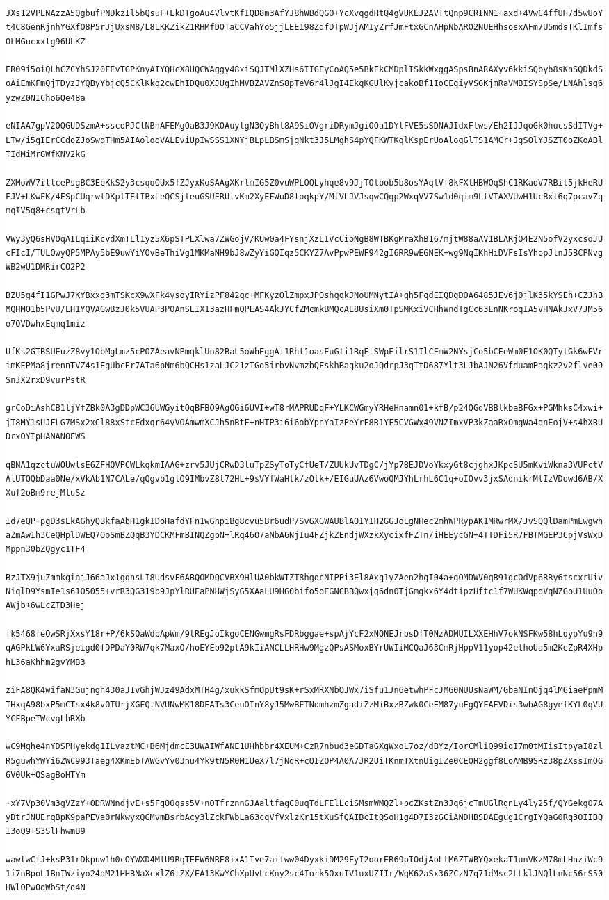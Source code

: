 ```compressed-json
JXs12VPLNAzzA5QgbufPNDkzIl5bQsuF+EkDTgoAu4VlvtKfIQD8m3AfYJ8hWBdQGO+YcXvqgdHtQ4gVUKEJ2AVTtQnp9CRINN1+axd+4VwC4ffUH7d5wUoYt4C8GenRjnhYGXfO8P5rJjUxsM8/L8LKKZikZ1RHMfDOTaCCVahYo5jjLEE198ZdfDTpWJjAMIyZrfJmFtxGCnAHpNbARO2NUEHhsosxAFm7U5mdsTKlImfsOLMGucxxlg96ULKZ

ER09i5oiQLhCZCYhSJ20FEvTGPKnyAIYQHcX8UQCWAggy48xiSQJTMlXZHs6IIGEyCoAQ5e5BkFkCMDplISkkWxggASpsBnARAXyv6kkiSQbyb8sKnSQDkdSoAiEmKFmQjTDyzJYQByYbjcQ5CKlKkq2cwEhIDQu0XJUgIhMVBZAVZnS8pTeV6r4lJgI4EkqKGUlKyjcakoBf1IoCEgiyVSGKjmRaVMBISYSpSe/LNAhlsg6yzwZ0NICho6Qe48a

eNIAA7gpV2OQGUDSzmA+sscoPJClNBnAFEMgOaB3J9KOAuylgN3OyBhl8A9SiOVgriDRymJgiOOa1DYlFVE5sSDNAJIdxFtws/Eh2IJJqoGk0hucsSdITVg+LTw/i5gIErCCdoZJoSwqTHm5AIAolooVALEviUpIwSSS1XNYjBLpLBSmSjgNkt3J5LMghS4pYQFKWTKqlKspErUoAlogGlTS1AMCr+JgSOlYJSZT0oZKoABlTIdMiMrGWfKNV2kG

ZXMoWV7illcePsgBC3EbKkS2y3csqoOUx5fZJyxKoSAAgXKrlmIG5Z0vuWPLOQLyhqe8v9JjTOlbob5b8osYAqlVf8kFXtHBWQqShC1RKaoV7RBit5jkHeRUFJV+LKwFK/4FSpCUqrwlDKplTEtIBxLeQCSjleuGSUERUlvKm2XyEFWuD8loqkpY/MlVLJVJsqwCQqp2WxqVV7Sw1d0qim9LtVTAXVUwH1UcBxl6q7pcavZqmqIV5q8+csqtVrLb

VWy3yQ6sHVOqAILqiiKcvdXmTLl1yz5X6pSTPLXlwa7ZWGojV/KUw0a4FYsnjXzLIVcCioNgB8WTBKgMraXhB167mjtW88aAV1BLARjO4E2N5ofV2yxcsoJUcFIcI/TULOwyQP5MPAy5bE9uwYiYOvBeThiVg1MKMaNH9bJ8wZyYiGQIqz5CKYZ7AvPpwPEWF942gI6RR9wEGNEK+wg9NqIKhHiDVFsIsYhopJlnJ5BCPNvgWB2wU1DMRirCO2P2

BZU5g4fI1GPwJ7KYBxxg3mTSKcX9wXFk4ysoyIRYizPF842qc+MFKyzOlZmpxJPOshqqkJNoUMNytIA+qh5FqdEIQDgDOA6485JEv6j0jlK35kYSEh+CZJhBMQHMO1b5PvU/LH1YQVAGwBzJ0k5VUAP3POAnSLIX13azHFmQPEAS4AkJYCfZMcmkBMQcAE8UsiXm0TpSMKxiVCHhWndTgCc63EnNKroqIA5VHNAkJxV7JM56o7OVDwhxEqmq1miz

UfKs2GTBSUEuzZ8vy1ObMgLmz5cPOZAeavNPmqklUn82BaL5oWhEggAi1Rht1oasEuGti1RqEtSWpEilrS1IlCEmW2NYsjCo5bCEeWm0F1OK0QTytGk6wFVrimKEPMa8jrennTVZ4s1EgUbcEr7ATa6pNm6bQCHs1zaLJC21zTGo5irbvNvmzbQFskhBaqku2oJQdrpJ3qTtD687Ylt3LJbAJN26VfduamPaqkz2v2flve09SnJX2rxD9vurPstR

grCoDiAshCB1ljYfZBk0A3gDDpWC36UWGyitQqBFBO9AgOGi6UVI+wT8rMAPRUDqF+YLKCWGmyYRHeHnamn01+kfB/p24QGdVBBlkbaBFGx+PGMhksC4xwi+jT8MY1sUJFLG7MSx2xCl88xStcEdxqr64yVOAmwmXCJh5nBtF+nHTP3i6i6obYpnYaIzPeYrF8R1YF5CVGWx49VNZImxVP3kZaaRxOmgWa4qnEojV+s4hXBUDrxOYIpHANANOEWS

qBNA1qzctuWOUwlsE6ZFHQVPCWLkqkmIAAG+zrv5JUjCRwD3luTpZSyToTyCfUeT/ZUUkUvTDgC/jYp78EJDVoYkxyGt8cjghxJKpcSU5mKviWkna3VUPctVAlUTOQbDaa0Ne/xVkAb1N7CALe/qQgvb1glO9IMbvZ8t72HL+9sVYfWaHtk/zOlk+/EIGuUAz6VwoQMJYhLrhL6C1q+oIOvv3jxSAdnikrMlIzVDowd6AB/XXuf2oBm9rejMluSz

Id7eQP+pgD3sLkAGhyQBkfaAbH1gkIDoHafdYFn1wGhpiBg8cvu5Br6udP/SvGXGWAUBlAOIYIH2GGJoLgNHec2mhWPRypAK1MRwrMX/JvSQQlDamPmEwgwhaZmAwIh3CeQHplDWEQ7OoSmBZQqB3YDCKMFmBINQZgbN+lRq46O7aNbA6NjIu4FZjkZEndjWXzkXycixfFZTn/iHEEycGN+4TTDFi5R7FBTMGEP3CpjVsWxDMppn30bZQgyc1TF4

BzJTX9juZmmkgiojJ66aJx1gqnsLI8UdsvF6ABQOMDQCVBX9HlUA0bkWTZT8hgocNIPPi3El8Axq1yZAen2hgI04a+gOMDWV0qB91gcOdVp6RRy6tscxrUivNiqlD9YsmIe1s61O5055+vrR3QG319b9JpYlRUEaPNHWjSyG5XAaLU9HG0bifo5oEGNCBBQwxjg6dn0TjGmgkx6Y4dtipzHftc1f7WUKWqpqVqNZGoU1UuOoAWjb+6wLcZTD3Hej

fk5468feOwSRjXxsY18r+P/6kSQaWdbApWm/9tREgJoIkgoCENGwmgRsFDRbggae+spAjYcF2xNQNEJrbsDfT0NzADMUILXXEHhV7okNSFKw58hLqypYu9h9qAGPkLW6YxaRSjeigd0fDPDaY0RW7qk7MaxO/hoEYEb92ptA9kIiANCLLHRHw9MgzQPsASMoxBYrUWIiMCQaJ63CmRjHppV11yop42ethoUa5m2KeZpR4XHphL36aKhhm2gvYMB3

ziFA8QK4wifaN3Gujngh430aJIvGhjWJz49AdxMTH4g/xukkSfmOpUt9sK+rSxMRXNbOJWx7iSfu1Jn6etwhPFcJMG0NUUsNaWM/GbaNInOjq4lM6iaePpmMTHxqA98bxP5mCTsx4k8vOTUrjXGFQtNVUNwMK18DEATs3CeuOInY8yJ5MwBFTNomhzmZgadiZzMiBxzBZwk0CeEM87yuEgQYFAEVDis3wbAG8gyefKYL0qVUYCFBpeTWcvgLhRXb

wC9Mghe4nYDSPHyekdg1ILvaztMC+B6MjdmcE3UWAIWfANE1UHhbbr4XEUM+CzR7nbud3eGDTaGXgWxoL7oz/dBYz/IorCMliQ99iqI7m0tMIisItpyaI8zlR5guwhYWYi6ZWC993Taeg4XKmEbTAWGvYv03nu4Yk9tN5R0M1UeX7l7jNdR+cQIZQP4A0A7JR2UiTKnmTXtnUigIZe0CEQH2ggf8LoAMB9SRz38pZXssImQG6V0Uk+QSagBoHTYm

+xY7Vp30Vm3gVZzY+0DRWNndjvE+s5FgOOqss5V+nOTfrznnGJAaltfagC0uqTdLFElLciSMsmWMQZl+pcZKstZn3Jq6jcTmUGlRgnLy4ly25f/QYGekgO7AyDtrJNUErqBpK9paPEVa0rNkwyxQGMvmBsrbAcy3lZckFWbLa63cqVfVxlzKr15tXuSfQAIBcItQSoH1g4D7I3zGCiANDHBSDAEgug1CrgIYQaG0Rq3OIIBQI3oQ9+S3SlFhwmB9

wawlwCfJ+ksP31rDkpuw1h0cOYWXD4MlU9RqTEEW6NRF8ixA1Ive7aifww04DyxkiDM29FyI2oorER69pIOdjAoLtM6ZTWBYQxekaT1unVKzM78mLHnziWc91i7nBpoL1BnIWziyo24qM21HHBNaXcxlZ6tZX/EA13KwYChXpUvLcKny2sc4Iork5OxuIV1uxUZIIr/WqK62aSx36ZCzN7q71dMsc2LLklJNQlLnNc56rS50HWlOPw0qWbSt/q4N
```